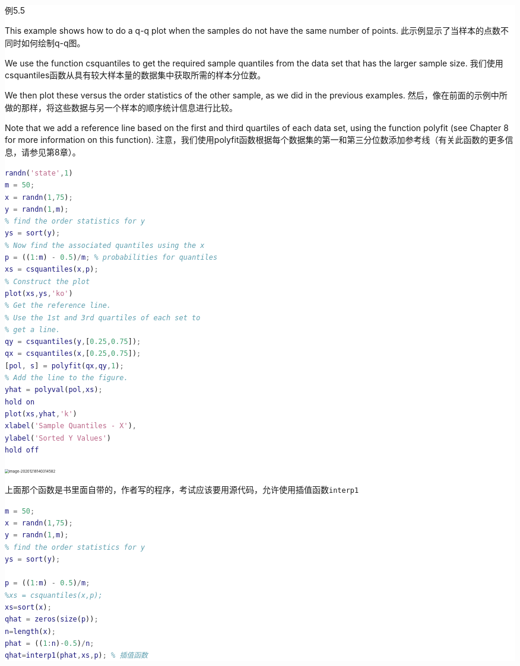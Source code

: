 





例5.5

This example shows how to do a q-q plot when the samples do not have the same number of points. 
此示例显示了当样本的点数不同时如何绘制q-q图。

We use the function csquantiles to get the required sample quantiles from the data set that has the larger sample size. 
我们使用csquantiles函数从具有较大样本量的数据集中获取所需的样本分位数。

We then plot these versus the order statistics of the other sample, as we did in the previous examples. 
然后，像在前面的示例中所做的那样，将这些数据与另一个样本的顺序统计信息进行比较。

Note that we add a reference line based on the first and third quartiles of each data set, using the function polyfit (see Chapter 8 for more information on this function).
注意，我们使用polyfit函数根据每个数据集的第一和第三分位数添加参考线（有关此函数的更多信息，请参见第8章）。



``` matlab
randn('state',1)
m = 50;
x = randn(1,75);
y = randn(1,m);
% find the order statistics for y
ys = sort(y);
% Now find the associated quantiles using the x
p = ((1:m) - 0.5)/m; % probabilities for quantiles
xs = csquantiles(x,p);
% Construct the plot
plot(xs,ys,'ko')
% Get the reference line.
% Use the 1st and 3rd quartiles of each set to
% get a line.
qy = csquantiles(y,[0.25,0.75]);
qx = csquantiles(x,[0.25,0.75]);
[pol, s] = polyfit(qx,qy,1);
% Add the line to the figure.
yhat = polyval(pol,xs);
hold on
plot(xs,yhat,'k')
xlabel('Sample Quantiles - X'),
ylabel('Sorted Y Values')
hold off
```

<img src="C:\Users\Clancey\AppData\Roaming\Typora\typora-user-images\image-20201218140314582.png" alt="image-20201218140314582" style="zoom:43%;" />



上面那个函数是书里面自带的，作者写的程序，考试应该要用源代码，允许使用插值函数`interp1`

``` matlab
m = 50;
x = randn(1,75);
y = randn(1,m);
% find the order statistics for y
ys = sort(y);

p = ((1:m) - 0.5)/m;
%xs = csquantiles(x,p);
xs=sort(x);
qhat = zeros(size(p));
n=length(x);
phat = ((1:n)-0.5)/n;
qhat=interp1(phat,xs,p); % 插值函数
```